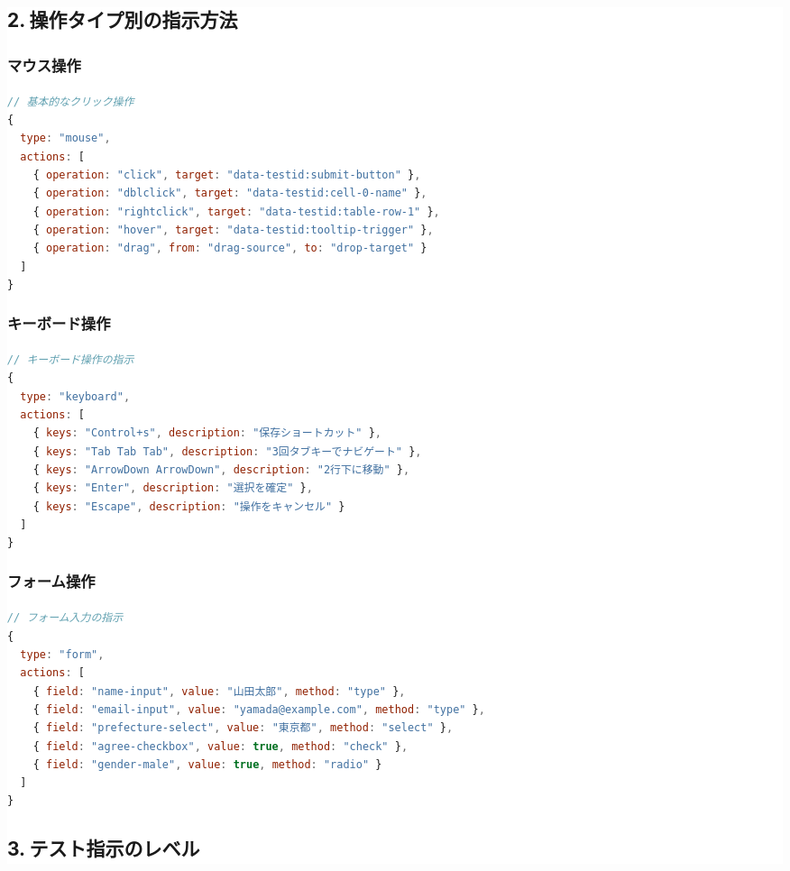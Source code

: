 ## 2. 操作タイプ別の指示方法

### マウス操作

```javascript
// 基本的なクリック操作
{
  type: "mouse",
  actions: [
    { operation: "click", target: "data-testid:submit-button" },
    { operation: "dblclick", target: "data-testid:cell-0-name" },
    { operation: "rightclick", target: "data-testid:table-row-1" },
    { operation: "hover", target: "data-testid:tooltip-trigger" },
    { operation: "drag", from: "drag-source", to: "drop-target" }
  ]
}
```

### キーボード操作

```javascript
// キーボード操作の指示
{
  type: "keyboard",
  actions: [
    { keys: "Control+s", description: "保存ショートカット" },
    { keys: "Tab Tab Tab", description: "3回タブキーでナビゲート" },
    { keys: "ArrowDown ArrowDown", description: "2行下に移動" },
    { keys: "Enter", description: "選択を確定" },
    { keys: "Escape", description: "操作をキャンセル" }
  ]
}
```

### フォーム操作

```javascript
// フォーム入力の指示
{
  type: "form",
  actions: [
    { field: "name-input", value: "山田太郎", method: "type" },
    { field: "email-input", value: "yamada@example.com", method: "type" },
    { field: "prefecture-select", value: "東京都", method: "select" },
    { field: "agree-checkbox", value: true, method: "check" },
    { field: "gender-male", value: true, method: "radio" }
  ]
}
```

## 3. テスト指示のレベル
